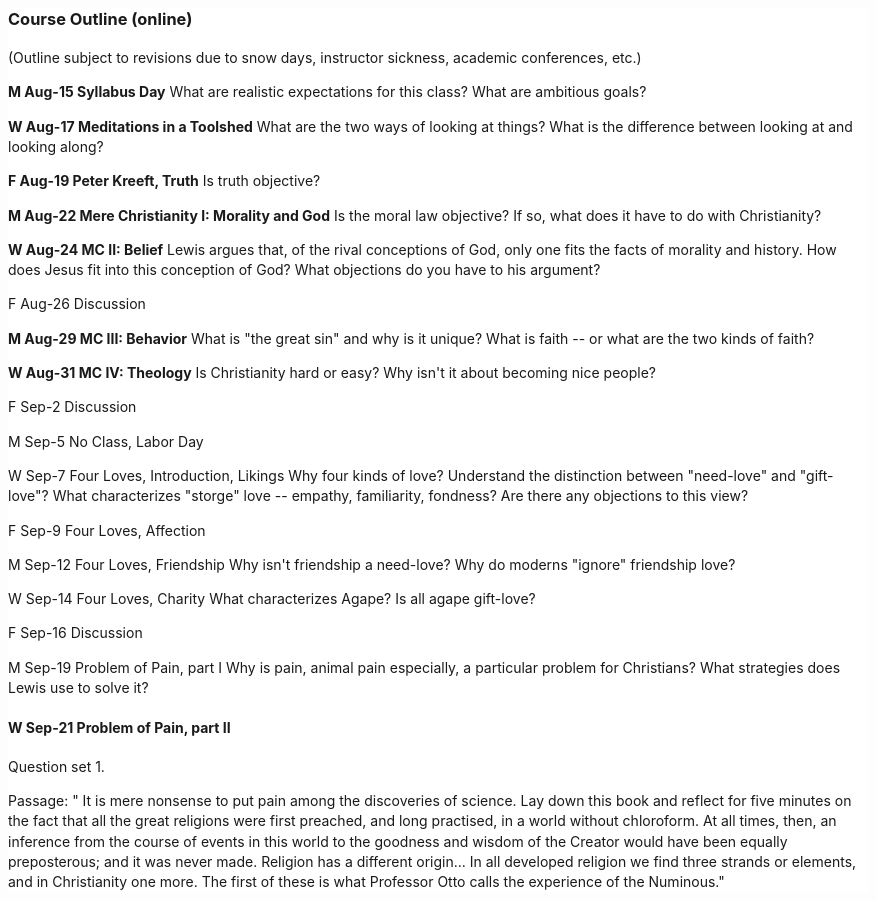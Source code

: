 
### Course Outline (online)

(Outline subject to revisions due to snow days, instructor sickness,
academic conferences, etc.)

<iframe src="https://docs.google.com/spreadsheets/d/1wGQ8vaNnRiZKsE9iRKCFPky65W1mUqJhsDjhkk_m9UM/pubhtml?widget=true&amp;headers=false" width="600" height="800"></iframe>




**M       Aug-15  Syllabus Day**    What are realistic expectations for this class? What are ambitious goals? 

**W       Aug-17  Meditations in a Toolshed**       What are the two ways of looking at things? What is the difference between looking at and looking along?

**F       Aug-19  Peter Kreeft, Truth**     Is truth objective?

**M       Aug-22  Mere Christianity I: Morality and God**    Is the moral law objective? If so, what does it have to do with Christianity? 

**W       Aug-24  MC II: Belief**   Lewis argues that, of the rival conceptions of God, only one fits the facts of morality and history. How does Jesus fit into this conception of God? What objections do you have to his argument?

F       Aug-26  Discussion      

**M       Aug-29  MC III: Behavior**        What is "the great sin" and why is it unique? What is faith -- or what are the two kinds of faith?

**W       Aug-31  MC IV: Theology**       Is Christianity hard or easy? Why isn't it about becoming nice people?

F       Sep-2   Discussion      

M       Sep-5   No Class, Labor Day     

W       Sep-7   Four Loves, Introduction, Likings       Why four kinds of love? Understand the distinction between "need-love" and "gift-love"?  What characterizes "storge" love -- empathy, familiarity, fondness? Are there any objections to this view?

F       Sep-9   Four Loves, Affection   

M       Sep-12  Four Loves, Friendship  Why isn't friendship a need-love? Why do moderns "ignore" friendship love?

W       Sep-14  Four Loves, Charity     What characterizes Agape? Is all agape gift-love?

F       Sep-16  Discussion      

M       Sep-19  Problem of Pain, part I Why is pain, animal pain especially, a particular problem for Christians? What strategies does Lewis use to solve it?

#### W       Sep-21  Problem of Pain, part II    

Question set 1. 

Passage: " It is mere nonsense to put pain among the discoveries of science. Lay down this book and reflect for five minutes on the fact that all the great religions were first preached, and long practised, in a world without chloroform. At all times, then, an inference from the course of events in this world to the goodness and wisdom of the Creator would have been equally preposterous; and it was never made. Religion has a different origin... In all developed religion we find three strands or elements, and in Christianity one more. The first of these is what Professor Otto calls the experience of the Numinous."
